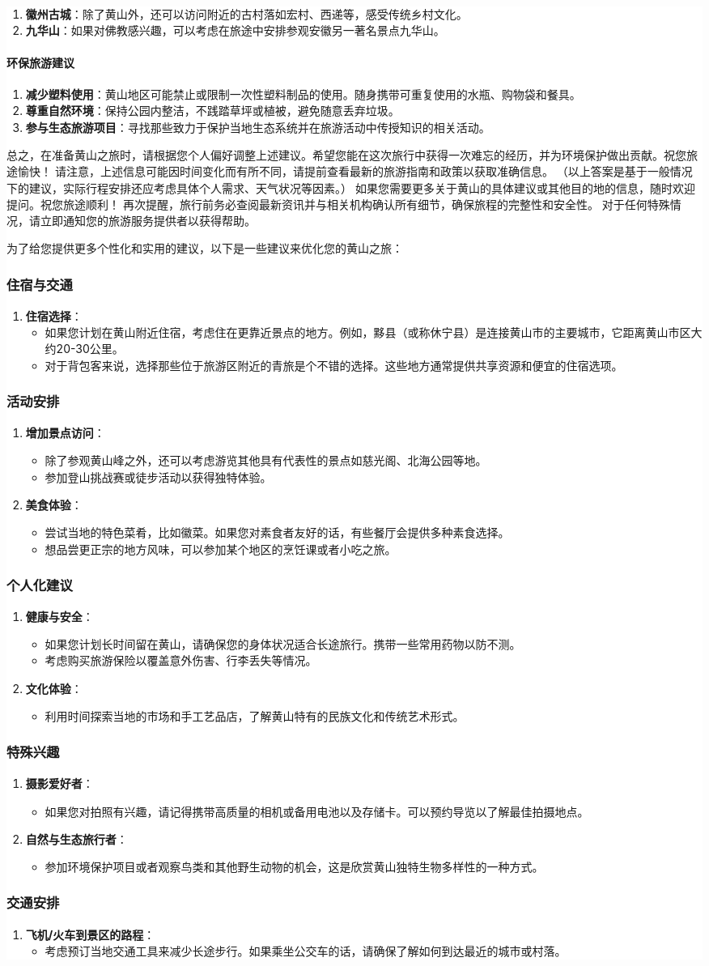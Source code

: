 1. **徽州古城**：除了黄山外，还可以访问附近的古村落如宏村、西递等，感受传统乡村文化。
2. **九华山**：如果对佛教感兴趣，可以考虑在旅途中安排参观安徽另一著名景点九华山。

#### 环保旅游建议

1. **减少塑料使用**：黄山地区可能禁止或限制一次性塑料制品的使用。随身携带可重复使用的水瓶、购物袋和餐具。
2. **尊重自然环境**：保持公园内整洁，不践踏草坪或植被，避免随意丢弃垃圾。
3. **参与生态旅游项目**：寻找那些致力于保护当地生态系统并在旅游活动中传授知识的相关活动。

总之，在准备黄山之旅时，请根据您个人偏好调整上述建议。希望您能在这次旅行中获得一次难忘的经历，并为环境保护做出贡献。祝您旅途愉快！
请注意，上述信息可能因时间变化而有所不同，请提前查看最新的旅游指南和政策以获取准确信息。
（以上答案是基于一般情况下的建议，实际行程安排还应考虑具体个人需求、天气状况等因素。）
如果您需要更多关于黄山的具体建议或其他目的地的信息，随时欢迎提问。祝您旅途顺利！
再次提醒，旅行前务必查阅最新资讯并与相关机构确认所有细节，确保旅程的完整性和安全性。
对于任何特殊情况，请立即通知您的旅游服务提供者以获得帮助。

为了给您提供更多个性化和实用的建议，以下是一些建议来优化您的黄山之旅：

### 住宿与交通

1. **住宿选择**：
   - 如果您计划在黄山附近住宿，考虑住在更靠近景点的地方。例如，黟县（或称休宁县）是连接黄山市的主要城市，它距离黄山市区大约20-30公里。
   - 对于背包客来说，选择那些位于旅游区附近的青旅是个不错的选择。这些地方通常提供共享资源和便宜的住宿选项。

### 活动安排

1. **增加景点访问**：
   - 除了参观黄山峰之外，还可以考虑游览其他具有代表性的景点如慈光阁、北海公园等地。
   - 参加登山挑战赛或徒步活动以获得独特体验。

2. **美食体验**：
   - 尝试当地的特色菜肴，比如徽菜。如果您对素食者友好的话，有些餐厅会提供多种素食选择。
   - 想品尝更正宗的地方风味，可以参加某个地区的烹饪课或者小吃之旅。

### 个人化建议

1. **健康与安全**：
   - 如果您计划长时间留在黄山，请确保您的身体状况适合长途旅行。携带一些常用药物以防不测。
   - 考虑购买旅游保险以覆盖意外伤害、行李丢失等情况。

2. **文化体验**：
   - 利用时间探索当地的市场和手工艺品店，了解黄山特有的民族文化和传统艺术形式。

### 特殊兴趣

1. **摄影爱好者**：
   - 如果您对拍照有兴趣，请记得携带高质量的相机或备用电池以及存储卡。可以预约导览以了解最佳拍摄地点。

2. **自然与生态旅行者**：
   - 参加环境保护项目或者观察鸟类和其他野生动物的机会，这是欣赏黄山独特生物多样性的一种方式。

### 交通安排

1. **飞机/火车到景区的路程**：
   - 考虑预订当地交通工具来减少长途步行。如果乘坐公交车的话，请确保了解如何到达最近的城市或村落。
   